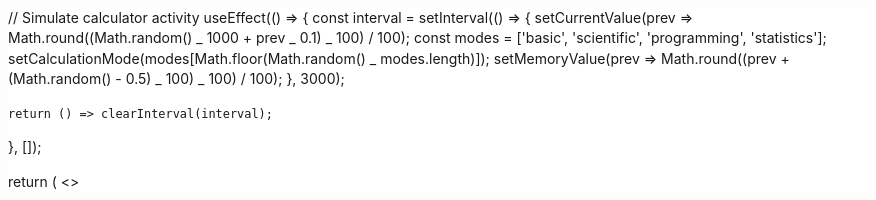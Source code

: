 // Simulate calculator activity
useEffect(() => {
const interval = setInterval(() => {
setCurrentValue(prev => Math.round((Math.random() _ 1000 + prev _ 0.1) _ 100) / 100);
const modes = ['basic', 'scientific', 'programming', 'statistics'];
setCalculationMode(modes[Math.floor(Math.random() _ modes.length)]);
setMemoryValue(prev => Math.round((prev + (Math.random() - 0.5) _ 100) _ 100) / 100);
}, 3000);

    return () => clearInterval(interval);

}, []);

return (
<>

<style>
{keyframes}
{\`
@keyframes display-update {
0%, 100% { transform: scale(1); }
50% { transform: scale(1.02); }
}

          @keyframes button-press {
            0%, 100% { transform: scale(1); }
            50% { transform: scale(0.95); }
          }

          @keyframes memory-indicator {
            0%, 100% { opacity: 1; }
            50% { opacity: 0.6; }
          }

          @keyframes calculation-flash {
            0%, 100% { background-color: transparent; }
            50% { background-color: rgba(59, 130, 246, 0.1); }
          }

          .calculator-display {
            animation: display-update 2s ease-in-out infinite;
          }

          .calculator-button {
            animation: button-press 0.2s ease-out;
          }

          .memory-active {
            animation: memory-indicator 2s infinite;
          }

          .calculation-highlight {
            animation: calculation-flash 1.5s ease-in-out infinite;
          }
        \`}
      </style>
